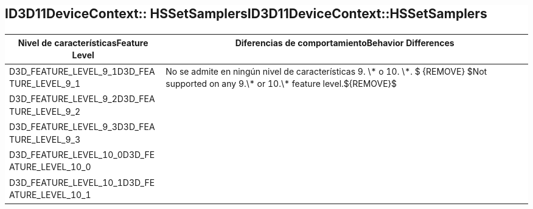 </tr>
</tbody>
</table>



 

## <a name="id3d11devicecontexthssetsamplers"></a><span data-ttu-id="e22e5-401">ID3D11DeviceContext:: HSSetSamplers</span><span class="sxs-lookup"><span data-stu-id="e22e5-401">ID3D11DeviceContext::HSSetSamplers</span></span>



<table>
<thead>
<tr class="header">
<th><span data-ttu-id="e22e5-402">Nivel de características</span><span class="sxs-lookup"><span data-stu-id="e22e5-402">Feature Level</span></span></th>
<th><span data-ttu-id="e22e5-403">Diferencias de comportamiento</span><span class="sxs-lookup"><span data-stu-id="e22e5-403">Behavior Differences</span></span></th>
</tr>
</thead>
<tbody>
<tr class="odd">
<td><span data-ttu-id="e22e5-404">D3D_FEATURE_LEVEL_9_1</span><span class="sxs-lookup"><span data-stu-id="e22e5-404">D3D_FEATURE_LEVEL_9_1</span></span></td>
<td rowspan="5"><span data-ttu-id="e22e5-405">No se admite en ningún nivel de características 9. \* o 10. \*. $ {REMOVE} $</span><span class="sxs-lookup"><span data-stu-id="e22e5-405">Not supported on any 9.\* or 10.\* feature level.${REMOVE}$</span></span><br />
</td>
</tr>
<tr class="even">
<td><span data-ttu-id="e22e5-406">D3D_FEATURE_LEVEL_9_2</span><span class="sxs-lookup"><span data-stu-id="e22e5-406">D3D_FEATURE_LEVEL_9_2</span></span></td>

</tr>
<tr class="odd">
<td><span data-ttu-id="e22e5-407">D3D_FEATURE_LEVEL_9_3</span><span class="sxs-lookup"><span data-stu-id="e22e5-407">D3D_FEATURE_LEVEL_9_3</span></span></td>

</tr>
<tr class="even">
<td><span data-ttu-id="e22e5-408">D3D_FEATURE_LEVEL_10_0</span><span class="sxs-lookup"><span data-stu-id="e22e5-408">D3D_FEATURE_LEVEL_10_0</span></span></td>

</tr>
<tr class="odd">
<td><span data-ttu-id="e22e5-409">D3D_FEATURE_LEVEL_10_1</span><span class="sxs-lookup"><span data-stu-id="e22e5-409">D3D_FEATURE_LEVEL_10_1</span></span></td>

</tr>
</tbody>
</table>
